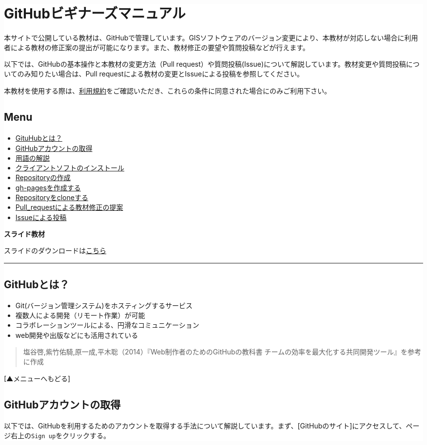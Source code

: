 # GitHubビギナーズマニュアル

本サイトで公開している教材は、GitHubで管理しています。GISソフトウェアのバージョン変更により、本教材が対応しない場合に利用者による教材の修正案の提出が可能になります。また、教材修正の要望や質問投稿などが行えます。

以下では、GitHubの基本操作と本教材の変更方法（Pull request）や質問投稿(Issue)について解説しています。教材変更や質問投稿についてのみ知りたい場合は、Pull requestによる教材の変更とIssueによる投稿を参照してください。

本教材を使用する際は、[利用規約]をご確認いただき、これらの条件に同意された場合にのみご利用下さい。

[利用規約]:../../../../master/利用規約.md

**Menu**
------
- [GituHubとは？](#GitHubとは？)
- [GitHubアカウントの取得](#GitHubアカウントの取得)
- [用語の解説](#用語の解説)
- [クライアントソフトのインストール](#クライアントソフトのインストール)
- [Repositoryの作成](#Repositoryの作成)
- [gh-pagesを作成する](#gh-pagesを作成する)
- [Repositoryをcloneする](#Repositoryをcloneする)
- [Pull_requestによる教材修正の提案](#Pull_requestによる教材修正の提案)
- [Issueによる投稿](#Issueによる投稿)

**スライド教材**

スライドのダウンロードは[こちら](../../../../../raw/master/GISオープン教材/インターネットの活用に関する教材/GitHubビギナーズマニュアル/GitHubビギナーズマニュアル.pptx)


----------

## <a name="GitHubとは？"></a>GitHubとは？
- Git(バージョン管理システム)をホスティングするサービス
- 複数人による開発（リモート作業）が可能
- コラボレーションツールによる、円滑なコミュニケーション
- web開発や出版などにも活用されている

>塩谷啓,紫竹佑騎,原一成,平木聡（2014）『Web制作者のためのGitHubの教科書 チームの効率を最大化する共同開発ツール』を参考に作成

[▲メニューへもどる]

## <a name="GitHubアカウントの取得"></a>GitHubアカウントの取得
以下では、GitHubを利用するためのアカウントを取得する手法について解説しています。まず、[GitHubのサイト]にアクセスして、ページ右上の`Sign up`をクリックする。